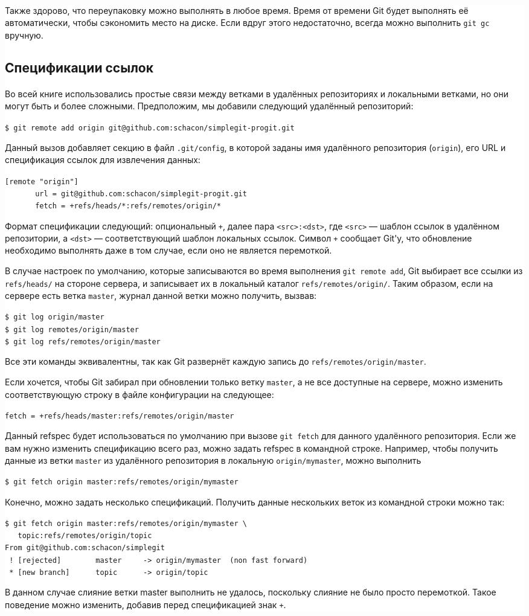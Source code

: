 Также здорово, что переупаковку можно выполнять в любое время. Время от времени Git будет выполнять её автоматически, чтобы сэкономить место на диске. Если вдруг этого недостаточно, всегда можно выполнить `git gc` вручную.

## Спецификации ссылок ##

Во всей книге использовались простые связи между ветками в удалённых репозиториях и локальными ветками, но они могут быть и более сложными.
Предположим, мы добавили следующий удалённый репозиторий:

	$ git remote add origin git@github.com:schacon/simplegit-progit.git

Данный вызов добавляет секцию в файл `.git/config`, в которой заданы имя удалённого репозитория (`origin`), его URL и спецификация ссылок для извлечения данных:

	[remote "origin"]
	       url = git@github.com:schacon/simplegit-progit.git
	       fetch = +refs/heads/*:refs/remotes/origin/*

Формат спецификации следующий: опциональный `+`, далее пара `<src>:<dst>`, где `<src>` — шаблон ссылок в удалённом репозитории, а `<dst>` — соответствующий шаблон локальных ссылок. Символ `+` сообщает Git'у, что обновление необходимо выполнять даже в том случае, если оно не является перемоткой.

В случае настроек по умолчанию, которые записываются во время выполнения `git remote add`, Git выбирает все ссылки из `refs/heads/` на стороне сервера, и записывает их в локальный каталог `refs/remotes/origin/`. Таким образом, если на сервере есть ветка `master`, журнал данной ветки можно получить, вызвав:

	$ git log origin/master
	$ git log remotes/origin/master
	$ git log refs/remotes/origin/master

Все эти команды эквивалентны, так как Git развернёт каждую запись до `refs/remotes/origin/master`.

Если хочется, чтобы Git забирал при обновлении только ветку `master`, а не все доступные на сервере, можно изменить соответствующую строку в файле конфигурации на следующее:

	fetch = +refs/heads/master:refs/remotes/origin/master

Данный refspec будет использоваться по умолчанию при вызове `git fetch` для данного удалённого репозитория. Если же вам нужно изменить спецификацию всего раз, можно задать refspec в командной строке. Например, чтобы получить данные из ветки `master` из удалённого репозитория в локальную `origin/mymaster`, можно выполнить

	$ git fetch origin master:refs/remotes/origin/mymaster

Конечно, можно задать несколько спецификаций. Получить данные нескольких веток из командной строки можно так:

	$ git fetch origin master:refs/remotes/origin/mymaster \
	   topic:refs/remotes/origin/topic
	From git@github.com:schacon/simplegit
	 ! [rejected]        master     -> origin/mymaster  (non fast forward)
	 * [new branch]      topic      -> origin/topic

В данном случае слияние ветки master выполнить не удалось, поскольку слияние не было просто перемоткой. Такое поведение можно изменить, добавив перед спецификацией знак `+`.
